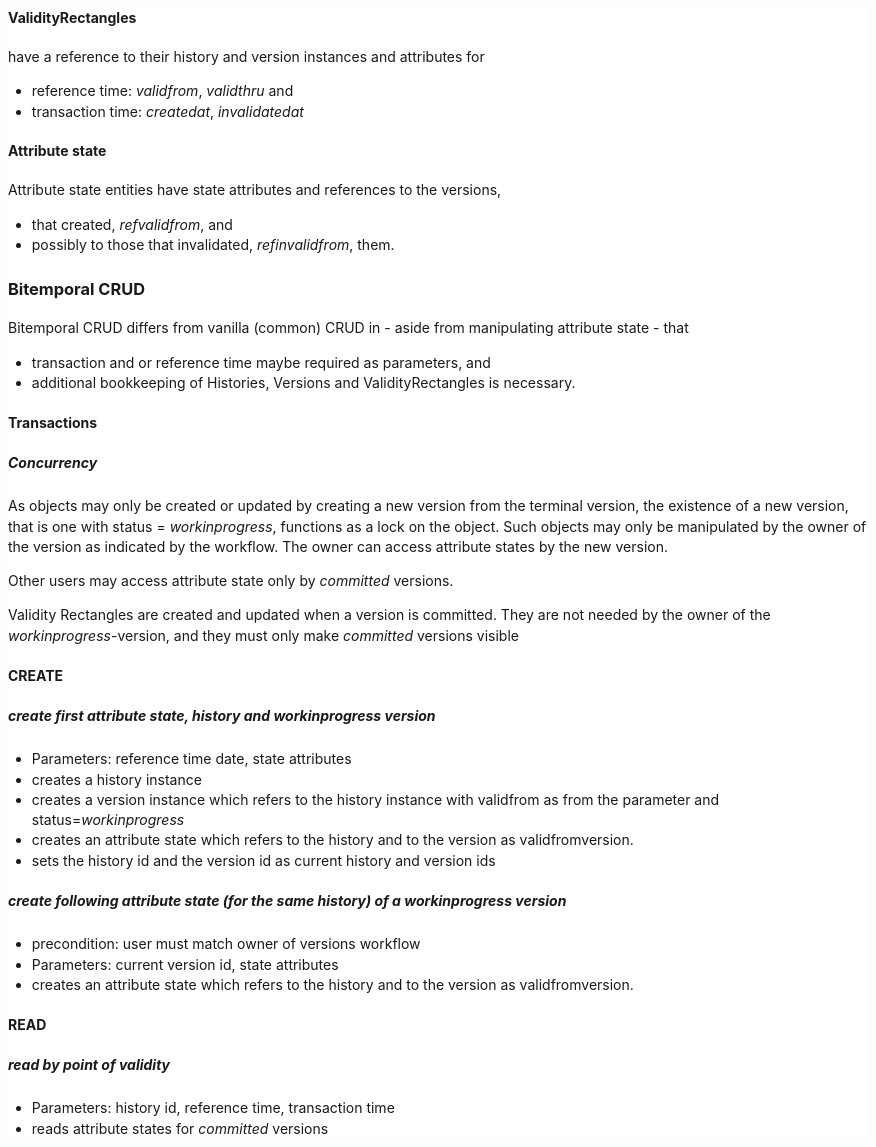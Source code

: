 #### ValidityRectangles

have a reference to their history and version instances and attributes for 
* reference time: *validfrom*, *validthru* and
* transaction time: *createdat*, *invalidatedat*

#### Attribute state

Attribute state entities have state attributes and references to the versions, 
* that created, *refvalidfrom*, and
* possibly to those that invalidated, *refinvalidfrom*, them.

### Bitemporal CRUD

Bitemporal CRUD differs from vanilla (common) CRUD in - aside from manipulating attribute state - that
* transaction and or reference time maybe required as parameters, and
* additional bookkeeping of Histories, Versions and ValidityRectangles is necessary.

#### Transactions

##### Concurrency

As objects may only be created or updated by creating a new version from the terminal version, the existence of a new version, that is one with status = *workinprogress*,  functions as a lock on the object. Such objects may only be manipulated by the owner of the version as indicated by the workflow. The owner can access attribute states by the new version. 

Other users may access attribute state only by *committed* versions. 

Validity Rectangles are created and updated when a version is committed. They are not needed by the owner of the *workinprogress*-version, and they must only make *committed* versions visible

#### CREATE

##### create first attribute state, history and *workinprogress* version
* Parameters: reference time date, state attributes
* creates a history instance
* creates a version instance which refers to the history instance with validfrom as from the parameter and status=*workinprogress*
* creates an attribute state which refers to the history and to the version as validfromversion.
* sets the history id and the version id as current history and version ids

##### create following attribute state (for the same history) of a *workinprogress* version
* precondition: user must match owner of versions workflow
* Parameters: current version id, state attributes
*  creates an attribute state which refers to the history and to the version as validfromversion.

#### READ

##### read by point of validity
* Parameters: history id, reference time, transaction time
* reads attribute states for *committed* versions
